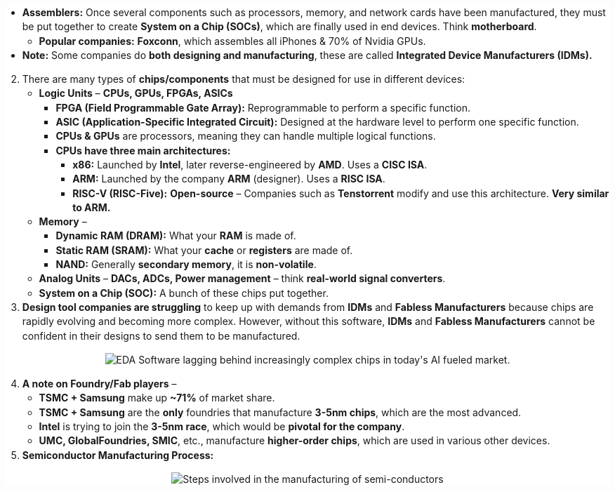    - **Assemblers:** Once several components such as processors, memory, and network cards have been manufactured, they must be put together to create **System on a Chip (SOCs)**, which are finally used in end devices. Think **motherboard**.
     - **Popular companies:** **Foxconn**, which assembles all iPhones & 70% of Nvidia GPUs.
   - **Note:** Some companies do **both designing and manufacturing**, these are called **Integrated Device Manufacturers (IDMs).**
2. There are many types of **chips/components** that must be designed for use in different devices:
   - **Logic Units** – **CPUs, GPUs, FPGAs, ASICs**
     - **FPGA (Field Programmable Gate Array):** Reprogrammable to perform a specific function.
     - **ASIC (Application-Specific Integrated Circuit):** Designed at the hardware level to perform one specific function.
     - **CPUs & GPUs** are processors, meaning they can handle multiple logical functions.
     - **CPUs have three main architectures:**
       - **x86:** Launched by **Intel**, later reverse-engineered by **AMD**. Uses a **CISC ISA**.
       - **ARM:** Launched by the company **ARM** (designer). Uses a **RISC ISA**.
       - **RISC-V (RISC-Five):** **Open-source** – Companies such as **Tenstorrent** modify and use this architecture. **Very similar to ARM.**
   - **Memory** –
     - **Dynamic RAM (DRAM):** What your **RAM** is made of.
     - **Static RAM (SRAM):** What your **cache** or **registers** are made of.
     - **NAND:** Generally **secondary memory**, it is **non-volatile**.
   - **Analog Units** – **DACs, ADCs, Power management** – think **real-world signal converters**.
   - **System on a Chip (SOC):** A bunch of these chips put together.
3. **Design tool companies are struggling** to keep up with demands from **IDMs** and **Fabless Manufacturers** because chips are rapidly evolving and becoming more complex. However, without this software, **IDMs** and **Fabless Manufacturers** cannot be confident in their designs to send them to be manufactured.

<div style="text-align: center;">
  <img src="../../../../assets/images/wirtw-11-01-25/eda_software_falling_behind.webp" 
       alt="EDA Software lagging behind increasingly complex chips in today's AI fueled market." 
       title="Relative comparison between moore's law, design and EDA software." />
  <p style="font-size: small; font-style: italic; margin-top: 5px;">
  </p>
</div>

4. **A note on Foundry/Fab players** –
   - **TSMC + Samsung** make up **~71%** of market share.
   - **TSMC + Samsung** are the **only** foundries that manufacture **3-5nm chips**, which are the most advanced.
   - **Intel** is trying to join the **3-5nm race**, which would be **pivotal for the company**.
   - **UMC, GlobalFoundries, SMIC**, etc., manufacture **higher-order chips**, which are used in various other devices.
5. **Semiconductor Manufacturing Process:**

<div style="text-align: center;">
  <img src="../../../../assets/images/wirtw-11-01-25/Semi-conductor-manufacturing.webp" 
       alt="Steps involved in the manufacturing of semi-conductors" 
       title="Steps involved in the manufacturing of semi-conductors"/>
  <p style="font-size: small; font-style: italic; margin-top: 5px;">
  </p>
</div>
